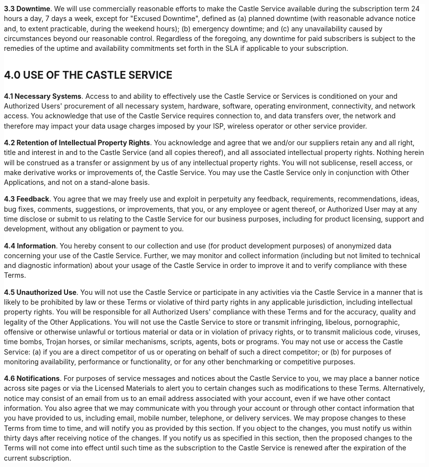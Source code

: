**3.3 Downtime**. We will use commercially reasonable efforts to make the Castle Service available during the subscription term 24 hours a day, 7 days a week, except for "Excused Downtime", defined as (a) planned downtime (with reasonable advance notice and, to extent practicable, during the weekend hours); (b) emergency downtime; and (c) any unavailability caused by circumstances beyond our reasonable control. Regardless of the foregoing, any downtime for paid subscribers is subject to the remedies of the uptime and availability commitments set forth in the SLA if applicable to your subscription.



## 4.0 USE OF THE CASTLE SERVICE

**4.1 Necessary Systems**. Access to and ability to effectively use the Castle Service or Services is conditioned on your and Authorized Users' procurement of all necessary system, hardware, software, operating environment, connectivity, and network access. You acknowledge that use of the Castle Service requires connection to, and data transfers over, the network and therefore may impact your data usage charges imposed by your ISP, wireless operator or other service provider.

**4.2 Retention of Intellectual Property Rights**. You acknowledge and agree that we and/or our suppliers retain any and all right, title and interest in and to the Castle Service (and all copies thereof), and all associated intellectual property rights. Nothing herein will be construed as a transfer or assignment by us of any intellectual property rights. You will not sublicense, resell access, or make derivative works or improvements of, the Castle Service. You may use the Castle Service only in conjunction with Other Applications, and not on a stand-alone basis.

**4.3 Feedback**. You agree that we may freely use and exploit in perpetuity any feedback, requirements, recommendations, ideas, bug fixes, comments, suggestions, or improvements, that you, or any employee or agent thereof, or Authorized User may at any time disclose or submit to us relating to the Castle Service for our business purposes, including for product licensing, support and development, without any obligation or payment to you.

**4.4 Information**. You hereby consent to our collection and use (for product development purposes) of anonymized data concerning your use of the Castle Service. Further, we may monitor and collect information (including but not limited to technical and diagnostic information) about your usage of the Castle Service in order to improve it and to verify compliance with these Terms.

**4.5 Unauthorized Use**. You will not use the Castle Service or participate in any activities via the Castle Service in a manner that is likely to be prohibited by law or these Terms or violative of third party rights in any applicable jurisdiction, including intellectual property rights. You will be responsible for all Authorized Users' compliance with these Terms and for the accuracy, quality and legality of the Other Applications. You will not use the Castle Service to store or transmit infringing, libelous, pornographic, offensive or otherwise unlawful or tortious material or data or in violation of privacy rights, or to transmit malicious code, viruses, time bombs, Trojan horses, or similar mechanisms, scripts, agents, bots or programs. You may not use or access the Castle Service: (a) if you are a direct competitor of us or operating on behalf of such a direct competitor; or (b) for purposes of monitoring availability, performance or functionality, or for any other benchmarking or competitive purposes.

**4.6 Notifications**. For purposes of service messages and notices about the Castle Service to you, we may place a banner notice across site pages or via the Licensed Materials to alert you to certain changes such as modifications to these Terms. Alternatively, notice may consist of an email from us to an email address associated with your account, even if we have other contact information. You also agree that we may communicate with you through your account or through other contact information that you have provided to us, including email, mobile number, telephone, or delivery services. We may propose changes to these Terms from time to time, and will notify you as provided by this section. If you object to the changes, you must notify us within thirty days after receiving notice of the changes. If you notify us as specified in this section, then the proposed changes to the Terms will not come into effect until such time as the subscription to the Castle Service is renewed after the expiration of the current subscription.
